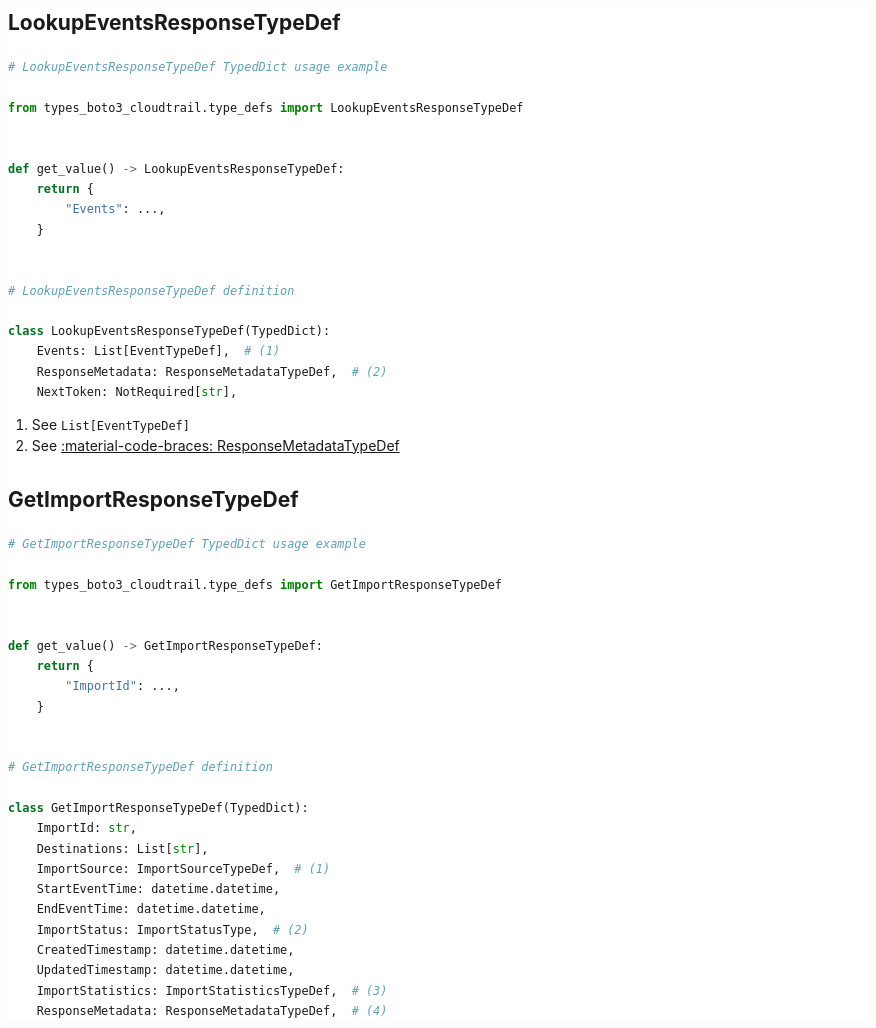 ## LookupEventsResponseTypeDef

```python
# LookupEventsResponseTypeDef TypedDict usage example

from types_boto3_cloudtrail.type_defs import LookupEventsResponseTypeDef


def get_value() -> LookupEventsResponseTypeDef:
    return {
        "Events": ...,
    }


# LookupEventsResponseTypeDef definition

class LookupEventsResponseTypeDef(TypedDict):
    Events: List[EventTypeDef],  # (1)
    ResponseMetadata: ResponseMetadataTypeDef,  # (2)
    NextToken: NotRequired[str],
```

1. See `List[EventTypeDef]`
2. See [:material-code-braces: ResponseMetadataTypeDef](./type_defs.md#responsemetadatatypedef)

## GetImportResponseTypeDef

```python
# GetImportResponseTypeDef TypedDict usage example

from types_boto3_cloudtrail.type_defs import GetImportResponseTypeDef


def get_value() -> GetImportResponseTypeDef:
    return {
        "ImportId": ...,
    }


# GetImportResponseTypeDef definition

class GetImportResponseTypeDef(TypedDict):
    ImportId: str,
    Destinations: List[str],
    ImportSource: ImportSourceTypeDef,  # (1)
    StartEventTime: datetime.datetime,
    EndEventTime: datetime.datetime,
    ImportStatus: ImportStatusType,  # (2)
    CreatedTimestamp: datetime.datetime,
    UpdatedTimestamp: datetime.datetime,
    ImportStatistics: ImportStatisticsTypeDef,  # (3)
    ResponseMetadata: ResponseMetadataTypeDef,  # (4)
```
